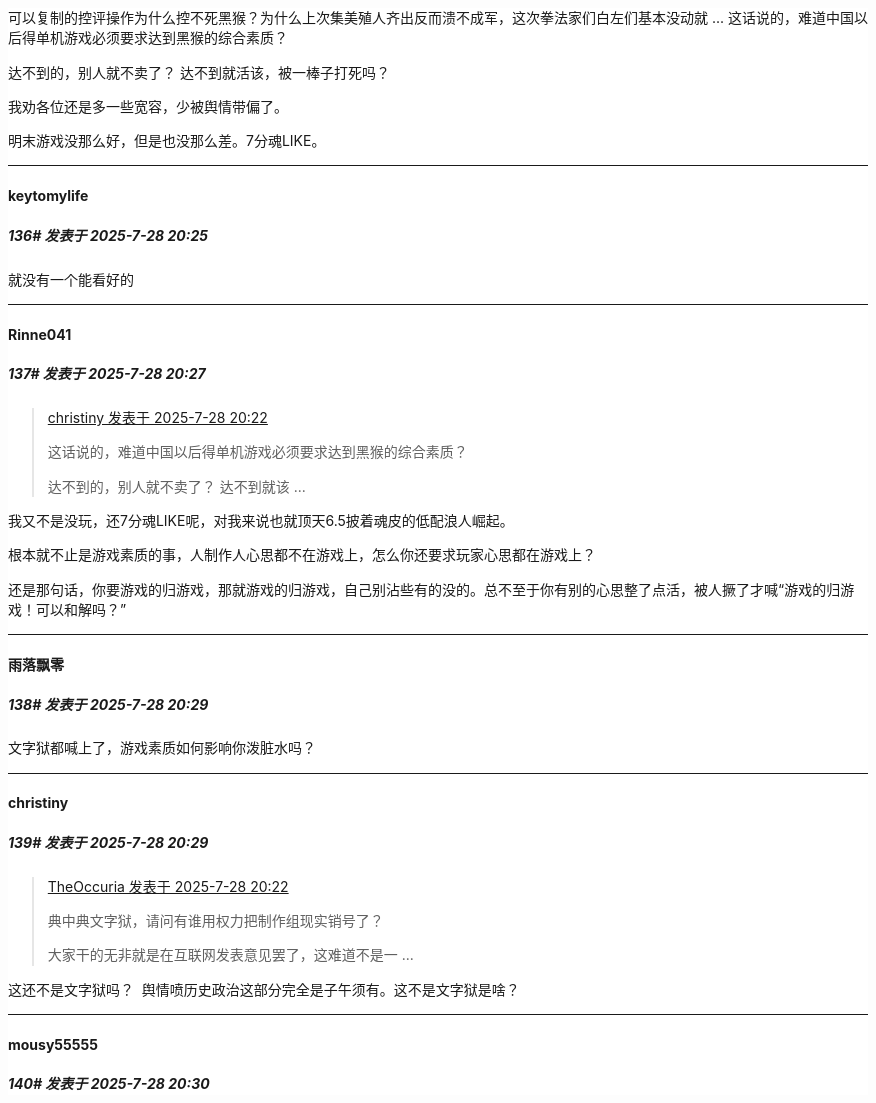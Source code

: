 可以复制的控评操作为什么控不死黑猴？为什么上次集美殖人齐出反而溃不成军，这次拳法家们白左们基本没动就 ...</blockquote>
这话说的，难道中国以后得单机游戏必须要求达到黑猴的综合素质？

达不到的，别人就不卖了？ 达不到就活该，被一棒子打死吗？

我劝各位还是多一些宽容，少被舆情带偏了。

明末游戏没那么好，但是也没那么差。7分魂LIKE。


*****

####  keytomylife  
##### 136#       发表于 2025-7-28 20:25

就没有一个能看好的

*****

####  Rinne041  
##### 137#       发表于 2025-7-28 20:27

<blockquote><a href="httphttps://stage1st.com/2b/forum.php?mod=redirect&amp;goto=findpost&amp;pid=68174582&amp;ptid=2257593" target="_blank">christiny 发表于 2025-7-28 20:22</a>

这话说的，难道中国以后得单机游戏必须要求达到黑猴的综合素质？

达不到的，别人就不卖了？ 达不到就该 ...</blockquote>
我又不是没玩，还7分魂LIKE呢，对我来说也就顶天6.5披着魂皮的低配浪人崛起。

根本就不止是游戏素质的事，人制作人心思都不在游戏上，怎么你还要求玩家心思都在游戏上？

还是那句话，你要游戏的归游戏，那就游戏的归游戏，自己别沾些有的没的。总不至于你有别的心思整了点活，被人撅了才喊“游戏的归游戏！可以和解吗？”


*****

####  雨落飘零  
##### 138#       发表于 2025-7-28 20:29

文字狱都喊上了，游戏素质如何影响你泼脏水吗？

*****

####  christiny  
##### 139#       发表于 2025-7-28 20:29

<blockquote><a href="httphttps://stage1st.com/2b/forum.php?mod=redirect&amp;goto=findpost&amp;pid=68174578&amp;ptid=2257593" target="_blank">TheOccuria 发表于 2025-7-28 20:22</a>

典中典文字狱，请问有谁用权力把制作组现实销号了？

大家干的无非就是在互联网发表意见罢了，这难道不是一 ...</blockquote>
这还不是文字狱吗？  舆情喷历史政治这部分完全是子午须有。这不是文字狱是啥？

*****

####  mousy55555  
##### 140#       发表于 2025-7-28 20:30
